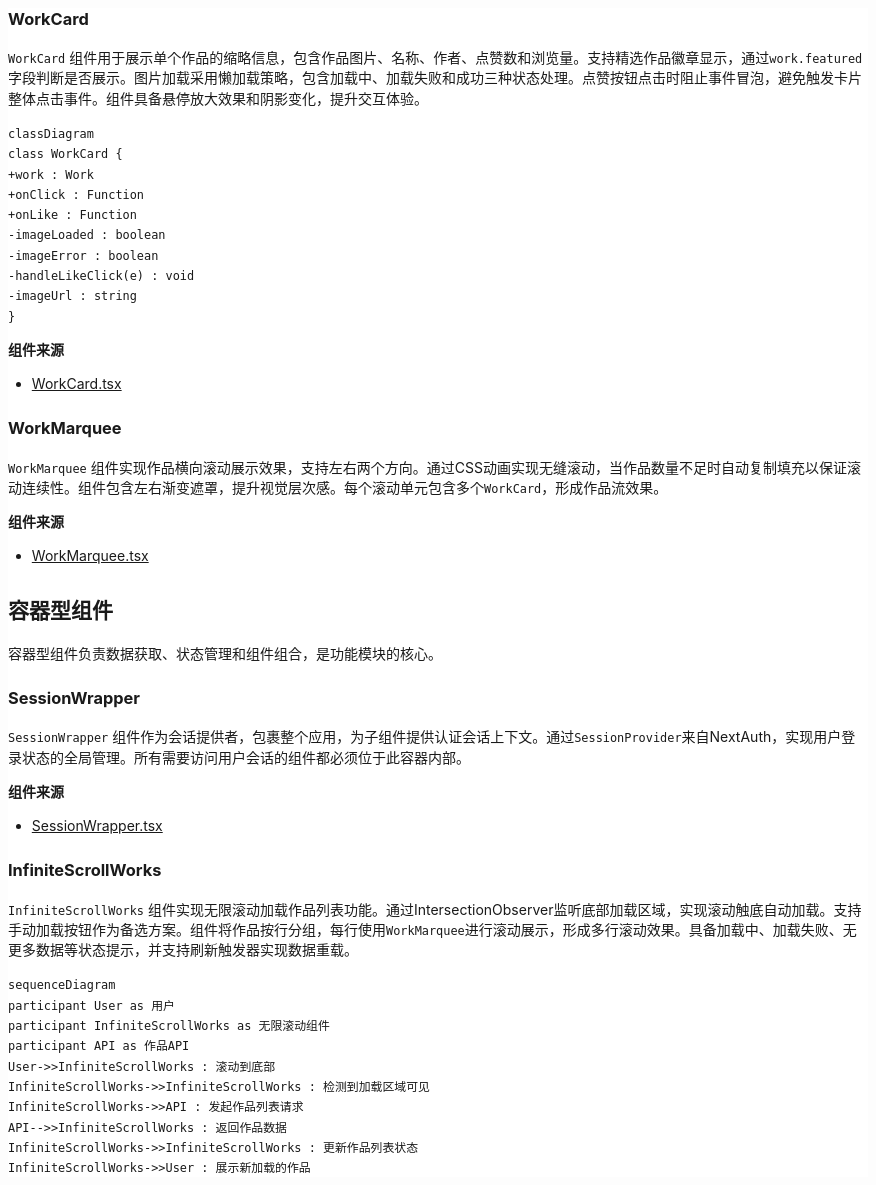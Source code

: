 ### WorkCard
`WorkCard` 组件用于展示单个作品的缩略信息，包含作品图片、名称、作者、点赞数和浏览量。支持精选作品徽章显示，通过`work.featured`字段判断是否展示。图片加载采用懒加载策略，包含加载中、加载失败和成功三种状态处理。点赞按钮点击时阻止事件冒泡，避免触发卡片整体点击事件。组件具备悬停放大效果和阴影变化，提升交互体验。

```mermaid
classDiagram
class WorkCard {
+work : Work
+onClick : Function
+onLike : Function
-imageLoaded : boolean
-imageError : boolean
-handleLikeClick(e) : void
-imageUrl : string
}
```

**组件来源**
- [WorkCard.tsx](file://src/components/WorkCard.tsx#L7-L92)

### WorkMarquee
`WorkMarquee` 组件实现作品横向滚动展示效果，支持左右两个方向。通过CSS动画实现无缝滚动，当作品数量不足时自动复制填充以保证滚动连续性。组件包含左右渐变遮罩，提升视觉层次感。每个滚动单元包含多个`WorkCard`，形成作品流效果。

**组件来源**
- [WorkMarquee.tsx](file://src/components/WorkMarquee.tsx#L6-L59)

## 容器型组件
容器型组件负责数据获取、状态管理和组件组合，是功能模块的核心。

### SessionWrapper
`SessionWrapper` 组件作为会话提供者，包裹整个应用，为子组件提供认证会话上下文。通过`SessionProvider`来自NextAuth，实现用户登录状态的全局管理。所有需要访问用户会话的组件都必须位于此容器内部。

**组件来源**
- [SessionWrapper.tsx](file://src/components/SessionWrapper.tsx#L9-L15)

### InfiniteScrollWorks
`InfiniteScrollWorks` 组件实现无限滚动加载作品列表功能。通过IntersectionObserver监听底部加载区域，实现滚动触底自动加载。支持手动加载按钮作为备选方案。组件将作品按行分组，每行使用`WorkMarquee`进行滚动展示，形成多行滚动效果。具备加载中、加载失败、无更多数据等状态提示，并支持刷新触发器实现数据重载。

```mermaid
sequenceDiagram
participant User as 用户
participant InfiniteScrollWorks as 无限滚动组件
participant API as 作品API
User->>InfiniteScrollWorks : 滚动到底部
InfiniteScrollWorks->>InfiniteScrollWorks : 检测到加载区域可见
InfiniteScrollWorks->>API : 发起作品列表请求
API-->>InfiniteScrollWorks : 返回作品数据
InfiniteScrollWorks->>InfiniteScrollWorks : 更新作品列表状态
InfiniteScrollWorks->>User : 展示新加载的作品
```
